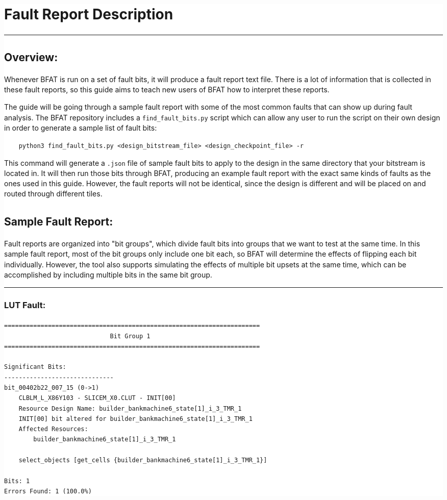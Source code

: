 # Fault Report Description

---

## Overview:

Whenever BFAT is run on a set of fault bits, it will produce a fault report text file. There is a lot of information that is collected in these fault reports, so this guide aims to teach new users of BFAT how to interpret these reports.

The guide will be going through a sample fault report with some of the most common faults that can show up during fault analysis. The BFAT repository includes a `find_fault_bits.py` script which can allow any user to run the script on their own design in order to generate a sample list of fault bits:

```
    python3 find_fault_bits.py <design_bitstream_file> <design_checkpoint_file> -r
```

This command will generate a `.json` file of sample fault bits to apply to the design in the same directory that your bitstream is located in. It will then run those bits through BFAT, producing an example fault report with the exact same kinds of faults as the ones used in this guide. However, the fault reports will not be identical, since the design is different and will be placed on and routed through different tiles.

## Sample Fault Report:

Fault reports are organized into "bit groups", which divide fault bits into groups that we want to test at the same time. In this sample fault report, most of the bit groups only include one bit each, so BFAT will determine the effects of flipping each bit individually. However, the tool also supports simulating the effects of multiple bit upsets at the same time, which can be accomplished by including multiple bits in the same bit group.

---

### LUT Fault:

```
======================================================================
                             Bit Group 1
======================================================================

Significant Bits:
------------------------------
bit_00402b22_007_15 (0->1)
	CLBLM_L_X86Y103 - SLICEM_X0.CLUT - INIT[00]
	Resource Design Name: builder_bankmachine6_state[1]_i_3_TMR_1
	INIT[00] bit altered for builder_bankmachine6_state[1]_i_3_TMR_1
	Affected Resources:
		builder_bankmachine6_state[1]_i_3_TMR_1

	select_objects [get_cells {builder_bankmachine6_state[1]_i_3_TMR_1}]

Bits: 1
Errors Found: 1 (100.0%)
```
